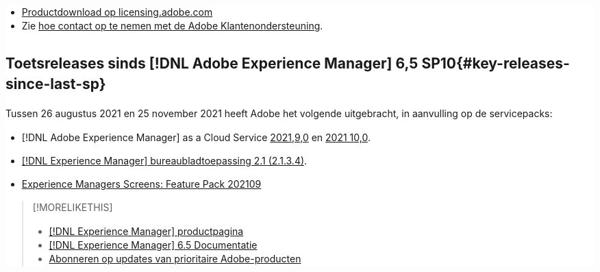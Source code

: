 * [Productdownload op licensing.adobe.com](https://licensing.adobe.com/)
* Zie [hoe contact op te nemen met de Adobe Klantenondersteuning](https://experienceleague.adobe.com/docs/customer-one/using/home.html).

## Toetsreleases sinds [!DNL Adobe Experience Manager] 6,5 SP10{#key-releases-since-last-sp}

Tussen 26 augustus 2021 en 25 november 2021 heeft Adobe het volgende uitgebracht, in aanvulling op de servicepacks:

* [!DNL Adobe Experience Manager] as a Cloud Service [2021,9,0](https://experienceleague.adobe.com/docs/experience-manager-cloud-service/release-notes/release-notes/2021/release-notes-2021-9-0.html) en [2021 10,0](https://experienceleague.adobe.com/docs/experience-manager-cloud-service/release-notes/release-notes/release-notes-current.html).

* [[!DNL Experience Manager] bureaubladtoepassing 2.1 (2.1.3.4)](https://experienceleague.adobe.com/docs/experience-manager-desktop-app/using/release-notes.html).

* [Experience Managers Screens: Feature Pack 202109](https://experienceleague.adobe.com/docs/experience-manager-screens/user-guide/release-notes/release-notes-fp-202109.html)


>[!MORELIKETHIS]
>
>* [[!DNL Experience Manager] productpagina](https://business.adobe.com/products/experience-manager/adobe-experience-manager.html)
>* [[!DNL Experience Manager] 6.5 Documentatie](https://experienceleague.adobe.com/docs/experience-manager-65.html)
>* [Abonneren op updates van prioritaire Adobe-producten](https://www.adobe.com/subscription/priority-product-update.html)


